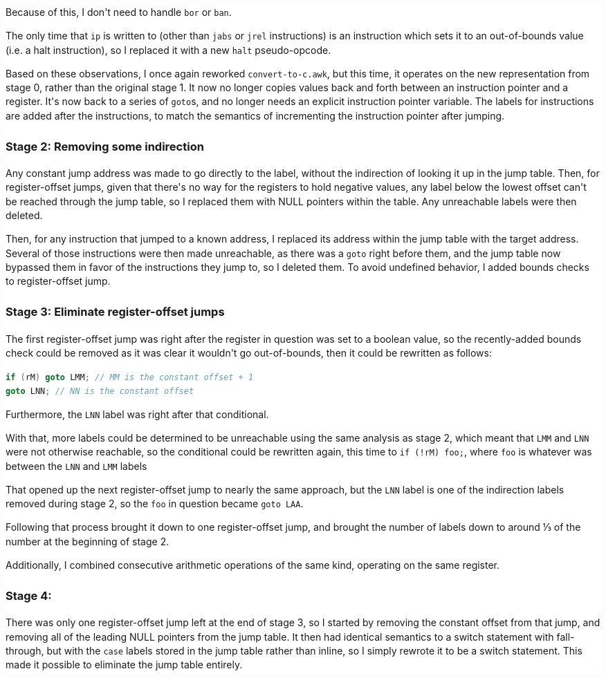 Because of this, I don't need to handle `bor` or `ban`.

The only time that `ip` is written to (other than `jabs` or `jrel` instructions) is an instruction which sets it to an out-of-bounds value (i.e. a halt instruction), so I replaced it with a new `halt` pseudo-opcode.

Based on these observations, I once again reworked `convert-to-c.awk`, but this time, it operates on the new representation from stage 0, rather than the original stage 1. It now no longer copies values back and forth between an instruction pointer and a register. It's now back to a series of `goto`s, and no longer needs an explicit instruction pointer variable. The labels for instructions are added after the instructions, to match the semantics of incrementing the instruction pointer after jumping.

### Stage 2: Removing some indirection

Any constant jump address was made to go directly to the label, without the indirection of looking it up in the jump table. Then, for register-offset jumps, given that there's no way for the registers to hold negative values, any label below the lowest offset can't be reached through the jump table, so I replaced them with NULL pointers within the table. Any unreachable labels were then deleted.

Then, for any instruction that jumped to a known address, I replaced its address within the jump table with the target address. Several of those instructions were then made unreachable, as there was a `goto` right before them, and the jump table now bypassed them in favor of the instructions they jump to, so I deleted them. To avoid undefined behavior, I added bounds checks to register-offset jump.

### Stage 3: Eliminate register-offset jumps


The first register-offset jump was right after the register in question was set to a boolean value, so the recently-added bounds check could be removed as it was clear it wouldn't go out-of-bounds, then it could be rewritten as follows:

```c
if (rM) goto LMM; // MM is the constant offset + 1
goto LNN; // NN is the constant offset
```

Furthermore, the `LNN` label was right after that conditional.

With that, more labels could be determined to be unreachable using the same analysis as stage 2, which meant that `LMM` and `LNN` were not otherwise reachable, so the conditional could be rewritten again, this time to `if (!rM) foo;`, where `foo` is whatever was between the `LNN` and `LMM` labels

That opened up the next register-offset jump to nearly the same approach, but the `LNN` label is one of the indirection labels removed during stage 2, so the `foo` in question became `goto LAA`.

Following that process brought it down to one register-offset jump, and brought the number of labels down to around ⅓ of the number at the beginning of stage 2.

Additionally, I combined consecutive arithmetic operations of the same kind, operating on the same register.

### Stage 4:

There was only one register-offset jump left at the end of stage 3, so I started by removing the constant offset from that jump, and removing all of the leading NULL pointers from the jump table. It then had identical semantics to a switch statement with fall-through, but with the `case` labels stored in the jump table rather than inline, so I simply rewrote it to be a switch statement. This made it possible to eliminate the jump table entirely.

